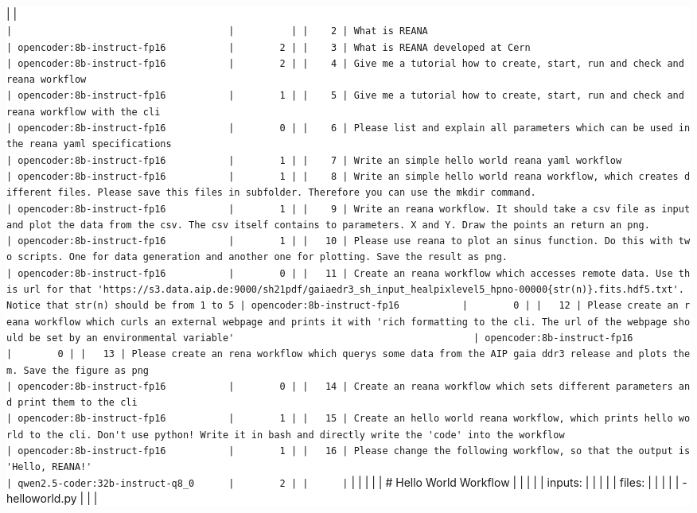 |      | ```                                                                                                                                                                                                                         |                                      |          |
|    2 | What is REANA                                                                                                                                                                                                               | opencoder:8b-instruct-fp16           |        2 |
|    3 | What is REANA developed at Cern                                                                                                                                                                                             | opencoder:8b-instruct-fp16           |        2 |
|    4 | Give me a tutorial how to create, start, run and check and reana workflow                                                                                                                                                   | opencoder:8b-instruct-fp16           |        1 |
|    5 | Give me a tutorial how to create, start, run and check and reana workflow with the cli                                                                                                                                      | opencoder:8b-instruct-fp16           |        0 |
|    6 | Please list and explain all parameters which can be used in the reana yaml specifications                                                                                                                                   | opencoder:8b-instruct-fp16           |        1 |
|    7 | Write an simple hello world reana yaml workflow                                                                                                                                                                             | opencoder:8b-instruct-fp16           |        1 |
|    8 | Write an simple hello world reana workflow, which creates different files. Please save this files in subfolder. Therefore you can use the mkdir command.                                                                    | opencoder:8b-instruct-fp16           |        1 |
|    9 | Write an reana workflow. It should take a csv file as input and plot the data from the csv. The csv itself contains to parameters. X and Y. Draw the points an return an png.                                               | opencoder:8b-instruct-fp16           |        1 |
|   10 | Please use reana to plot an sinus function. Do this with two scripts. One for data generation and another one for plotting. Save the result as png.                                                                         | opencoder:8b-instruct-fp16           |        0 |
|   11 | Create an reana workflow which accesses remote data. Use this url for that 'https://s3.data.aip.de:9000/sh21pdf/gaiaedr3_sh_input_healpixlevel5_hpno-00000{str(n)}.fits.hdf5.txt'. Notice that str(n) should be from 1 to 5 | opencoder:8b-instruct-fp16           |        0 |
|   12 | Please create an reana workflow which curls an external webpage and prints it with 'rich formatting to the cli. The url of the webpage should be set by an environmental variable'                                          | opencoder:8b-instruct-fp16           |        0 |
|   13 | Please create an rena workflow which querys some data from the AIP gaia ddr3 release and plots them. Save the figure as png                                                                                                 | opencoder:8b-instruct-fp16           |        0 |
|   14 | Create an reana workflow which sets different parameters and print them to the cli                                                                                                                                          | opencoder:8b-instruct-fp16           |        1 |
|   15 | Create an hello world reana workflow, which prints hello world to the cli. Don't use python! Write it in bash and directly write the 'code' into the workflow                                                               | opencoder:8b-instruct-fp16           |        1 |
|   16 | Please change the following workflow, so that the output is 'Hello, REANA!'                                                                                                                                                 | qwen2.5-coder:32b-instruct-q8_0      |        2 |
|      | ```                                                                                                                                                                                                                         |                                      |          |
|      | # Hello World Workflow                                                                                                                                                                                                      |                                      |          |
|      |     inputs:                                                                                                                                                                                                                 |                                      |          |
|      |     files:                                                                                                                                                                                                                  |                                      |          |
|      |         - helloworld.py                                                                                                                                                                                                     |                                      |          |
